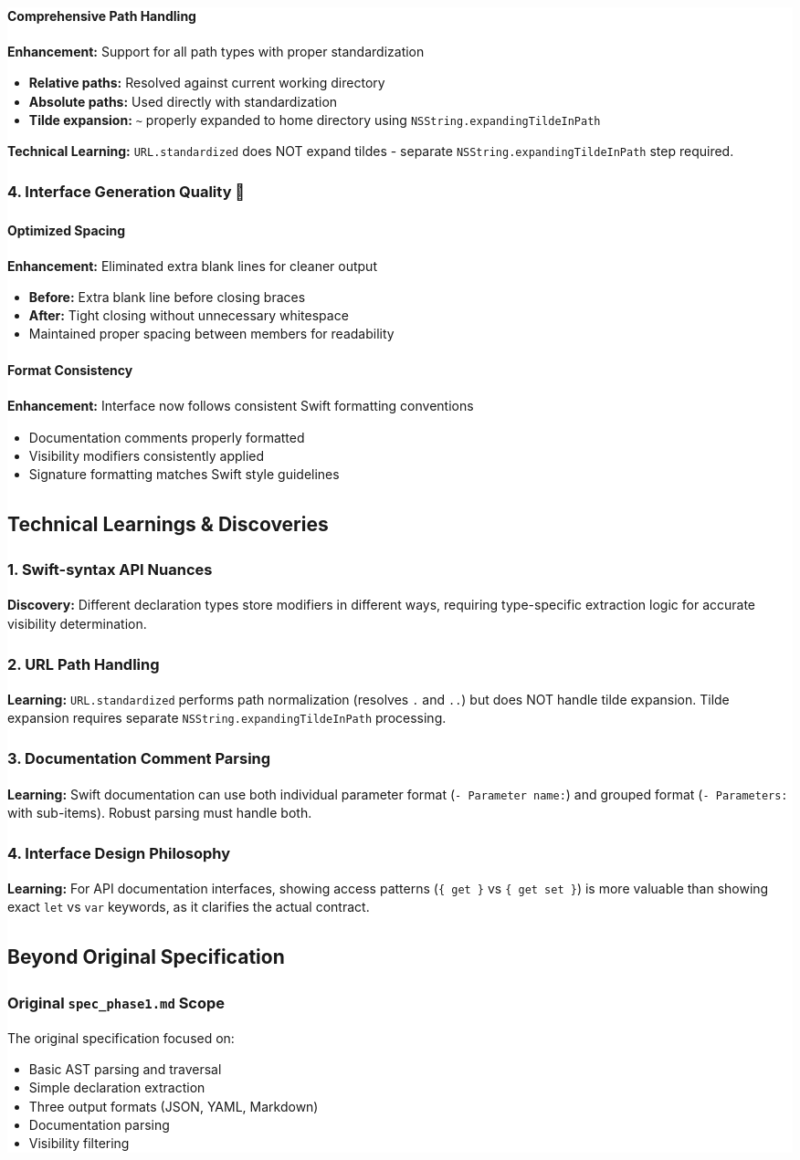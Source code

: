 #### **Comprehensive Path Handling**
**Enhancement:** Support for all path types with proper standardization
- **Relative paths:** Resolved against current working directory
- **Absolute paths:** Used directly with standardization
- **Tilde expansion:** `~` properly expanded to home directory using `NSString.expandingTildeInPath`

**Technical Learning:** `URL.standardized` does NOT expand tildes - separate `NSString.expandingTildeInPath` step required.

### 4. Interface Generation Quality 🎨

#### **Optimized Spacing**
**Enhancement:** Eliminated extra blank lines for cleaner output
- **Before:** Extra blank line before closing braces
- **After:** Tight closing without unnecessary whitespace
- Maintained proper spacing between members for readability

#### **Format Consistency**
**Enhancement:** Interface now follows consistent Swift formatting conventions
- Documentation comments properly formatted
- Visibility modifiers consistently applied
- Signature formatting matches Swift style guidelines

## Technical Learnings & Discoveries

### 1. Swift-syntax API Nuances
**Discovery:** Different declaration types store modifiers in different ways, requiring type-specific extraction logic for accurate visibility determination.

### 2. URL Path Handling
**Learning:** `URL.standardized` performs path normalization (resolves `.` and `..`) but does NOT handle tilde expansion. Tilde expansion requires separate `NSString.expandingTildeInPath` processing.

### 3. Documentation Comment Parsing
**Learning:** Swift documentation can use both individual parameter format (`- Parameter name:`) and grouped format (`- Parameters:` with sub-items). Robust parsing must handle both.

### 4. Interface Design Philosophy
**Learning:** For API documentation interfaces, showing access patterns (`{ get }` vs `{ get set }`) is more valuable than showing exact `let` vs `var` keywords, as it clarifies the actual contract.

## Beyond Original Specification

### Original `spec_phase1.md` Scope
The original specification focused on:
- Basic AST parsing and traversal
- Simple declaration extraction
- Three output formats (JSON, YAML, Markdown)
- Documentation parsing
- Visibility filtering
